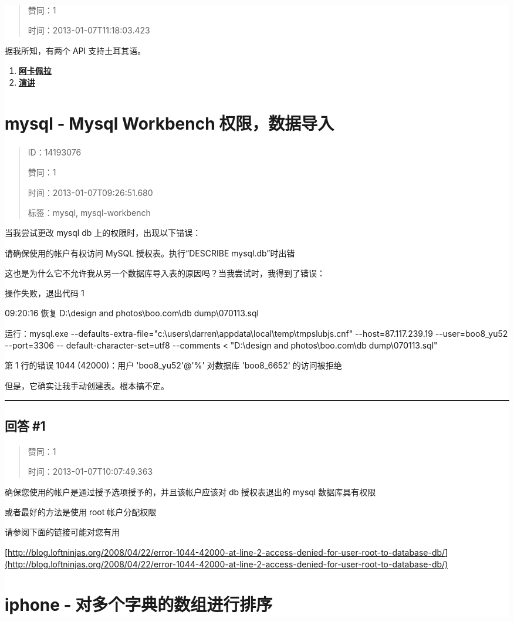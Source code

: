 > 赞同：1
> 
> 时间：2013-01-07T11:18:03.423

据我所知，有两个 API 支持土耳其语。

1.  [**阿卡佩拉**](http://www.acapela-group.com/turkish-50-text-to-voice.html)
2.  [**演讲**](http://www.ispeech.org/apps/tts)

# mysql - Mysql Workbench 权限，数据导入

> ID：14193076
> 
> 赞同：1
> 
> 时间：2013-01-07T09:26:51.680
> 
> 标签：mysql, mysql-workbench

当我尝试更改 mysql db 上的权限时，出现以下错误：

请确保使用的帐户有权访问 MySQL 授权表。执行“DESCRIBE mysql.db”时出错

这也是为什么它不允许我从另一个数据库导入表的原因吗？当我尝试时，我得到了错误：

操作失败，退出代码 1

09:20:16 恢复 D:\design and photos\boo.com\db dump\070113.sql

运行：mysql.exe --defaults-extra-file="c:\users\darren\appdata\local\temp\tmpslubjs.cnf" --host=87.117.239.19 --user=boo8_yu52 --port=3306 -- default-character-set=utf8 --comments < "D:\design and photos\boo.com\db dump\070113.sql"

第 1 行的错误 1044 (42000)：用户 'boo8_yu52'@'%' 对数据库 'boo8_6652' 的访问被拒绝

但是，它确实让我手动创建表。根本搞不定。

* * *

## 回答 #1

> 赞同：1
> 
> 时间：2013-01-07T10:07:49.363

确保您使用的帐户是通过授予选项授予的，并且该帐户应该对 db 授权表退出的 mysql 数据库具有权限

或者最好的方法是使用 root 帐户分配权限

请参阅下面的链接可能对您有用

[http://blog.loftninjas.org/2008/04/22/error-1044-42000-at-line-2-access-denied-for-user-root-to-database-db/](http://blog.loftninjas.org/2008/04/22/error-1044-42000-at-line-2-access-denied-for-user-root-to-database-db/)

# iphone - 对多个字典的数组进行排序
